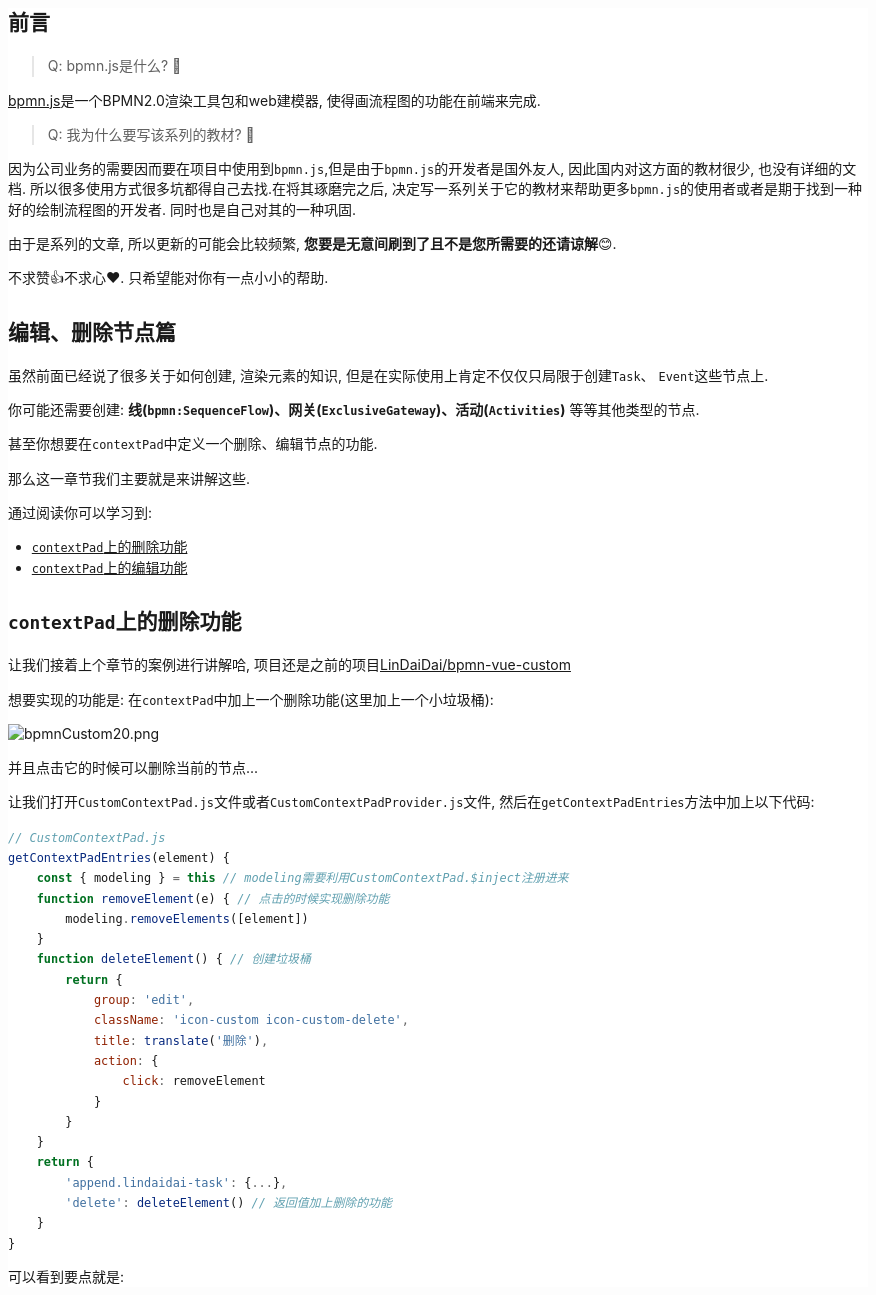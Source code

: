 ## 前言
> Q: bpmn.js是什么? 🤔️

[bpmn.js](https://bpmn.io/)是一个BPMN2.0渲染工具包和web建模器, 使得画流程图的功能在前端来完成.

> Q: 我为什么要写该系列的教材? 🤔️

因为公司业务的需要因而要在项目中使用到`bpmn.js`,但是由于`bpmn.js`的开发者是国外友人, 因此国内对这方面的教材很少, 也没有详细的文档. 所以很多使用方式很多坑都得自己去找.在将其琢磨完之后, 决定写一系列关于它的教材来帮助更多`bpmn.js`的使用者或者是期于找到一种好的绘制流程图的开发者. 同时也是自己对其的一种巩固.

由于是系列的文章, 所以更新的可能会比较频繁, **您要是无意间刷到了且不是您所需要的还请谅解**😊.

不求赞👍不求心❤️. 只希望能对你有一点小小的帮助.

## 编辑、删除节点篇

虽然前面已经说了很多关于如何创建, 渲染元素的知识, 但是在实际使用上肯定不仅仅只局限于创建`Task`、 `Event`这些节点上.

你可能还需要创建: **线(`bpmn:SequenceFlow`)、网关(`ExclusiveGateway`)、活动(`Activities`)** 等等其他类型的节点.

甚至你想要在`contextPad`中定义一个删除、编辑节点的功能.

那么这一章节我们主要就是来讲解这些.

通过阅读你可以学习到:

- [`contextPad`上的删除功能](`contextPad`上的删除功能)
- [`contextPad`上的编辑功能](`contextPad`上的编辑功能)

## `contextPad`上的删除功能

让我们接着上个章节的案例进行讲解哈, 项目还是之前的项目[LinDaiDai/bpmn-vue-custom](https://github.com/LinDaiDai/bpmn-vue-custom)

想要实现的功能是: 在`contextPad`中加上一个删除功能(这里加上一个小垃圾桶):

![bpmnCustom20.png](https://user-gold-cdn.xitu.io/2019/12/20/16f23b8dade787b3?w=890&h=426&f=png&s=84123)

并且点击它的时候可以删除当前的节点...

让我们打开`CustomContextPad.js`文件或者`CustomContextPadProvider.js`文件, 然后在`getContextPadEntries`方法中加上以下代码:

```javascript
// CustomContextPad.js
getContextPadEntries(element) {
    const { modeling } = this // modeling需要利用CustomContextPad.$inject注册进来
    function removeElement(e) { // 点击的时候实现删除功能
        modeling.removeElements([element])
    }
    function deleteElement() { // 创建垃圾桶
        return {
            group: 'edit',
            className: 'icon-custom icon-custom-delete',
            title: translate('删除'),
            action: {
                click: removeElement
            }
        }
    }
    return {
        'append.lindaidai-task': {...},
        'delete': deleteElement() // 返回值加上删除的功能
    }
}
```
可以看到要点就是:
